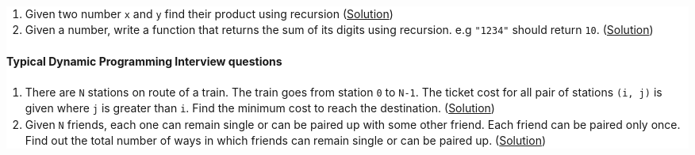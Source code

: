 1. Given two number `x` and `y` find their product using recursion ([Solution](https://www.geeksforgeeks.org/product-2-numbers-using-recursion/))
2. Given a number, write a function that returns the sum of its digits using recursion. e.g `"1234"` should return `10`. ([Solution](https://www.geeksforgeeks.org/sum-digit-number-using-recursion/))

#### Typical Dynamic Programming Interview questions

1. There are `N` stations on route of a train. The train goes from station `0` to `N-1`. The ticket cost for all pair of stations `(i, j)` is given where `j` is greater than `i`. Find the minimum cost to reach the destination. ([Solution](https://www.geeksforgeeks.org/find-the-minimum-cost-to-reach-a-destination-where-every-station-is-connected-in-one-direction/))
2. Given `N` friends, each one can remain single or can be paired up with some other friend. Each friend can be paired only once. Find out the total number of ways in which friends can remain single or can be paired up. ([Solution](https://www.geeksforgeeks.org/friends-pairing-problem/))
